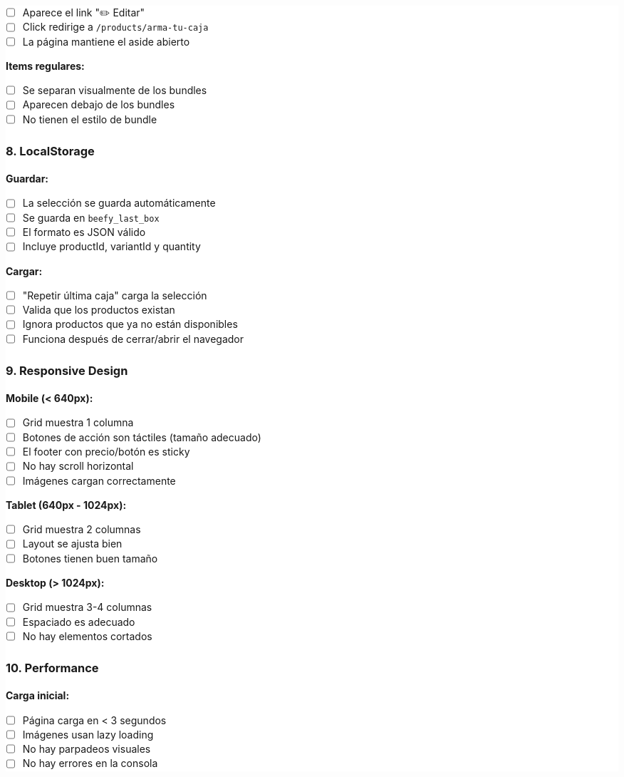 - [ ] Aparece el link "✏️ Editar"
- [ ] Click redirige a `/products/arma-tu-caja`
- [ ] La página mantiene el aside abierto

**Items regulares:**

- [ ] Se separan visualmente de los bundles
- [ ] Aparecen debajo de los bundles
- [ ] No tienen el estilo de bundle

### 8. LocalStorage

**Guardar:**

- [ ] La selección se guarda automáticamente
- [ ] Se guarda en `beefy_last_box`
- [ ] El formato es JSON válido
- [ ] Incluye productId, variantId y quantity

**Cargar:**

- [ ] "Repetir última caja" carga la selección
- [ ] Valida que los productos existan
- [ ] Ignora productos que ya no están disponibles
- [ ] Funciona después de cerrar/abrir el navegador

### 9. Responsive Design

**Mobile (< 640px):**

- [ ] Grid muestra 1 columna
- [ ] Botones de acción son táctiles (tamaño adecuado)
- [ ] El footer con precio/botón es sticky
- [ ] No hay scroll horizontal
- [ ] Imágenes cargan correctamente

**Tablet (640px - 1024px):**

- [ ] Grid muestra 2 columnas
- [ ] Layout se ajusta bien
- [ ] Botones tienen buen tamaño

**Desktop (> 1024px):**

- [ ] Grid muestra 3-4 columnas
- [ ] Espaciado es adecuado
- [ ] No hay elementos cortados

### 10. Performance

**Carga inicial:**

- [ ] Página carga en < 3 segundos
- [ ] Imágenes usan lazy loading
- [ ] No hay parpadeos visuales
- [ ] No hay errores en la consola
